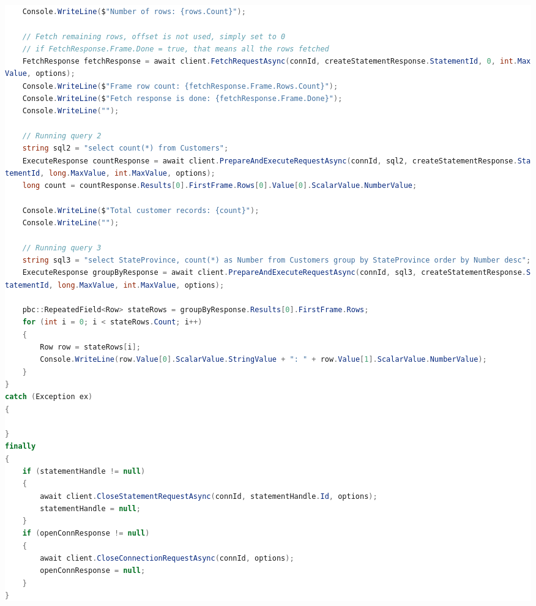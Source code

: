 ```c#
    Console.WriteLine($"Number of rows: {rows.Count}");

    // Fetch remaining rows, offset is not used, simply set to 0
    // if FetchResponse.Frame.Done = true, that means all the rows fetched
    FetchResponse fetchResponse = await client.FetchRequestAsync(connId, createStatementResponse.StatementId, 0, int.MaxValue, options);
    Console.WriteLine($"Frame row count: {fetchResponse.Frame.Rows.Count}");
    Console.WriteLine($"Fetch response is done: {fetchResponse.Frame.Done}");
    Console.WriteLine("");

    // Running query 2
    string sql2 = "select count(*) from Customers";
    ExecuteResponse countResponse = await client.PrepareAndExecuteRequestAsync(connId, sql2, createStatementResponse.StatementId, long.MaxValue, int.MaxValue, options);
    long count = countResponse.Results[0].FirstFrame.Rows[0].Value[0].ScalarValue.NumberValue;

    Console.WriteLine($"Total customer records: {count}");
    Console.WriteLine("");

    // Running query 3
    string sql3 = "select StateProvince, count(*) as Number from Customers group by StateProvince order by Number desc";
    ExecuteResponse groupByResponse = await client.PrepareAndExecuteRequestAsync(connId, sql3, createStatementResponse.StatementId, long.MaxValue, int.MaxValue, options);

    pbc::RepeatedField<Row> stateRows = groupByResponse.Results[0].FirstFrame.Rows;
    for (int i = 0; i < stateRows.Count; i++)
    {
        Row row = stateRows[i];
        Console.WriteLine(row.Value[0].ScalarValue.StringValue + ": " + row.Value[1].ScalarValue.NumberValue);
    }
}
catch (Exception ex)
{

}
finally
{
    if (statementHandle != null)
    {
        await client.CloseStatementRequestAsync(connId, statementHandle.Id, options);
        statementHandle = null;
    }
    if (openConnResponse != null)
    {
        await client.CloseConnectionRequestAsync(connId, options);
        openConnResponse = null;
    }
}
```
